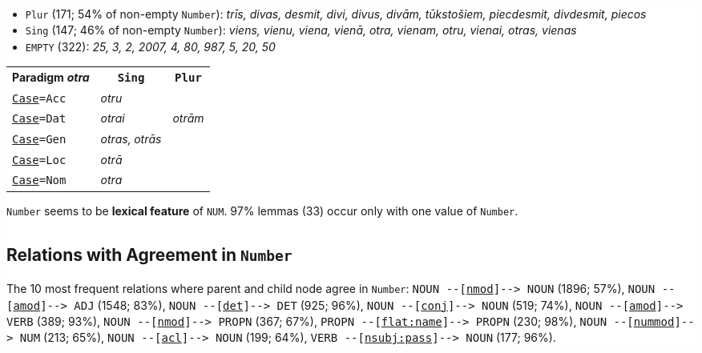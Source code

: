 * `Plur` (171; 54% of non-empty `Number`): <em>trīs, divas, desmit, divi, divus, divām, tūkstošiem, piecdesmit, divdesmit, piecos</em>
* `Sing` (147; 46% of non-empty `Number`): <em>viens, vienu, viena, vienā, otra, vienam, otru, vienai, otras, vienas</em>
* `EMPTY` (322): <em>25, 3, 2, 2007, 4, 80, 987, 5, 20, 50</em>

<table>
  <tr><th>Paradigm <i>otra</i></th><th><tt>Sing</tt></th><th><tt>Plur</tt></th></tr>
  <tr><td><tt><a href="Case.html">Case</a>=Acc</tt></td><td><em>otru</em></td><td></td></tr>
  <tr><td><tt><a href="Case.html">Case</a>=Dat</tt></td><td><em>otrai</em></td><td><em>otrām</em></td></tr>
  <tr><td><tt><a href="Case.html">Case</a>=Gen</tt></td><td><em>otras, otrās</em></td><td></td></tr>
  <tr><td><tt><a href="Case.html">Case</a>=Loc</tt></td><td><em>otrā</em></td><td></td></tr>
  <tr><td><tt><a href="Case.html">Case</a>=Nom</tt></td><td><em>otra</em></td><td></td></tr>
</table>

`Number` seems to be **lexical feature** of `NUM`. 97% lemmas (33) occur only with one value of `Number`.

## Relations with Agreement in `Number`

The 10 most frequent relations where parent and child node agree in `Number`:
<tt>NOUN --[<a href="../dep/nmod.html">nmod</a>]--> NOUN</tt> (1896; 57%),
<tt>NOUN --[<a href="../dep/amod.html">amod</a>]--> ADJ</tt> (1548; 83%),
<tt>NOUN --[<a href="../dep/det.html">det</a>]--> DET</tt> (925; 96%),
<tt>NOUN --[<a href="../dep/conj.html">conj</a>]--> NOUN</tt> (519; 74%),
<tt>NOUN --[<a href="../dep/amod.html">amod</a>]--> VERB</tt> (389; 93%),
<tt>NOUN --[<a href="../dep/nmod.html">nmod</a>]--> PROPN</tt> (367; 67%),
<tt>PROPN --[<a href="../dep/flat:name.html">flat:name</a>]--> PROPN</tt> (230; 98%),
<tt>NOUN --[<a href="../dep/nummod.html">nummod</a>]--> NUM</tt> (213; 65%),
<tt>NOUN --[<a href="../dep/acl.html">acl</a>]--> NOUN</tt> (199; 64%),
<tt>VERB --[<a href="../dep/nsubj:pass.html">nsubj:pass</a>]--> NOUN</tt> (177; 96%).


